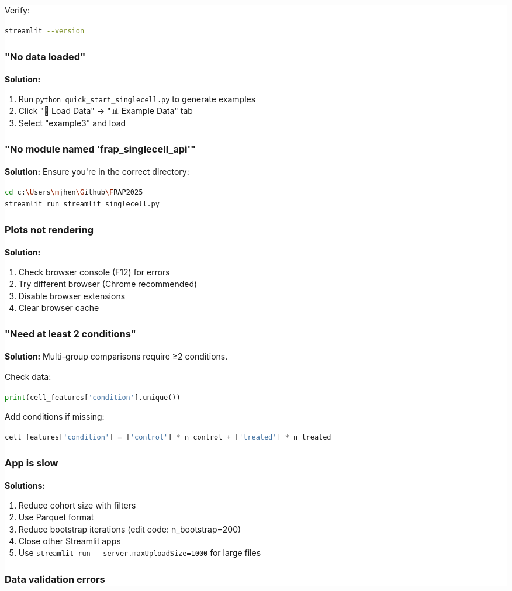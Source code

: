Verify:
```bash
streamlit --version
```

### "No data loaded"

**Solution:**
1. Run `python quick_start_singlecell.py` to generate examples
2. Click "📂 Load Data" → "📊 Example Data" tab
3. Select "example3" and load

### "No module named 'frap_singlecell_api'"

**Solution:**
Ensure you're in the correct directory:
```bash
cd c:\Users\mjhen\Github\FRAP2025
streamlit run streamlit_singlecell.py
```

### Plots not rendering

**Solution:**
1. Check browser console (F12) for errors
2. Try different browser (Chrome recommended)
3. Disable browser extensions
4. Clear browser cache

### "Need at least 2 conditions"

**Solution:**
Multi-group comparisons require ≥2 conditions.

Check data:
```python
print(cell_features['condition'].unique())
```

Add conditions if missing:
```python
cell_features['condition'] = ['control'] * n_control + ['treated'] * n_treated
```

### App is slow

**Solutions:**
1. Reduce cohort size with filters
2. Use Parquet format
3. Reduce bootstrap iterations (edit code: n_bootstrap=200)
4. Close other Streamlit apps
5. Use `streamlit run --server.maxUploadSize=1000` for large files

### Data validation errors
